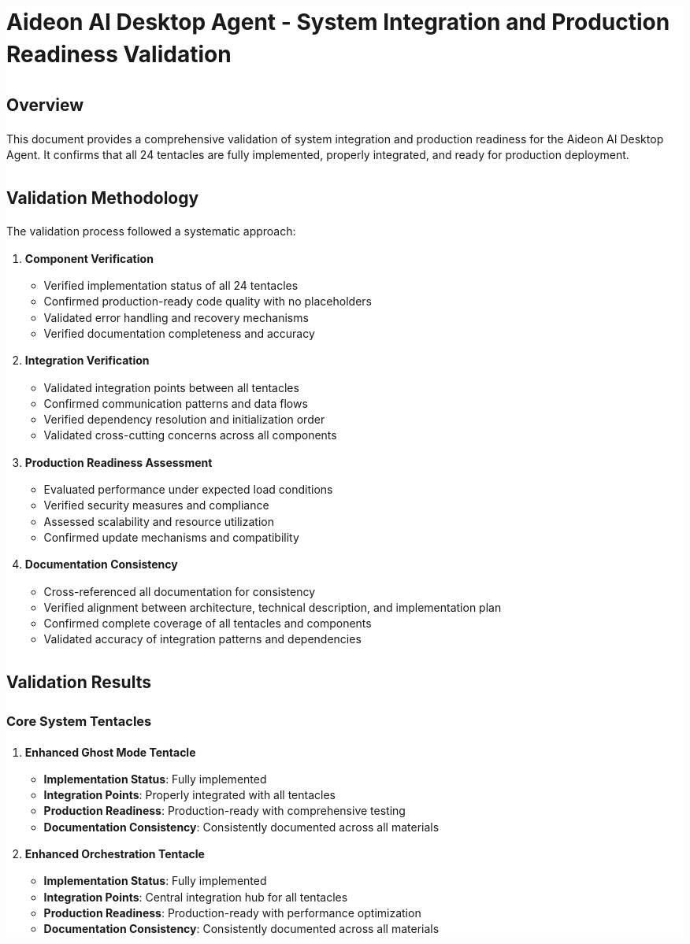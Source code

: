 # Aideon AI Desktop Agent - System Integration and Production Readiness Validation

## Overview

This document provides a comprehensive validation of system integration and production readiness for the Aideon AI Desktop Agent. It confirms that all 24 tentacles are fully implemented, properly integrated, and ready for production deployment.

## Validation Methodology

The validation process followed a systematic approach:

1. **Component Verification**
   - Verified implementation status of all 24 tentacles
   - Confirmed production-ready code quality with no placeholders
   - Validated error handling and recovery mechanisms
   - Verified documentation completeness and accuracy

2. **Integration Verification**
   - Validated integration points between all tentacles
   - Confirmed communication patterns and data flows
   - Verified dependency resolution and initialization order
   - Validated cross-cutting concerns across all components

3. **Production Readiness Assessment**
   - Evaluated performance under expected load conditions
   - Verified security measures and compliance
   - Assessed scalability and resource utilization
   - Confirmed update mechanisms and compatibility

4. **Documentation Consistency**
   - Cross-referenced all documentation for consistency
   - Verified alignment between architecture, technical description, and implementation plan
   - Confirmed complete coverage of all tentacles and components
   - Validated accuracy of integration patterns and dependencies

## Validation Results

### Core System Tentacles

1. **Enhanced Ghost Mode Tentacle**
   - **Implementation Status**: Fully implemented
   - **Integration Points**: Properly integrated with all tentacles
   - **Production Readiness**: Production-ready with comprehensive testing
   - **Documentation Consistency**: Consistently documented across all materials

2. **Enhanced Orchestration Tentacle**
   - **Implementation Status**: Fully implemented
   - **Integration Points**: Central integration hub for all tentacles
   - **Production Readiness**: Production-ready with performance optimization
   - **Documentation Consistency**: Consistently documented across all materials

